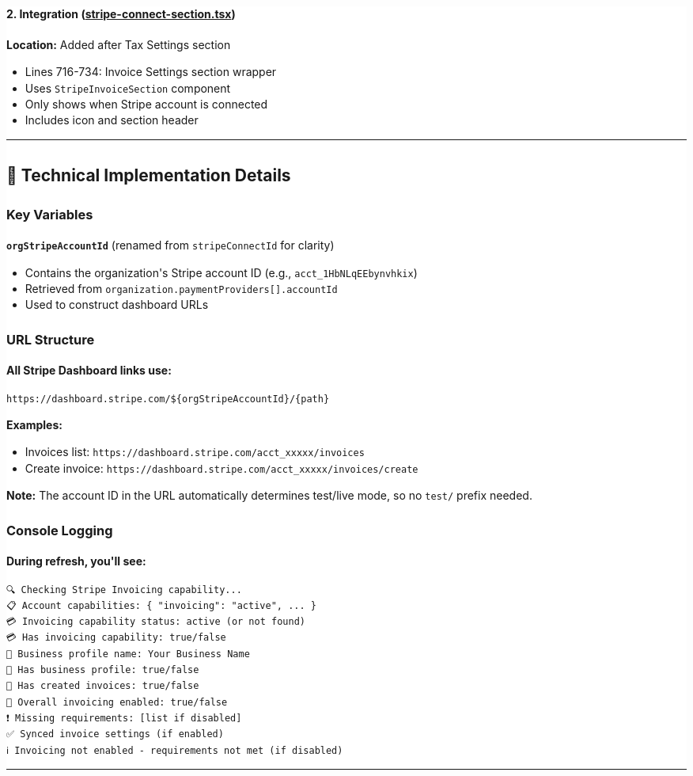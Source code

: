 #### 2. Integration ([stripe-connect-section.tsx](src/components/window-content/payments-window/stripe-connect-section.tsx))

**Location:** Added after Tax Settings section
- Lines 716-734: Invoice Settings section wrapper
- Uses `StripeInvoiceSection` component
- Only shows when Stripe account is connected
- Includes icon and section header

---

## 🔧 Technical Implementation Details

### Key Variables

**`orgStripeAccountId`** (renamed from `stripeConnectId` for clarity)
- Contains the organization's Stripe account ID (e.g., `acct_1HbNLqEEbynvhkix`)
- Retrieved from `organization.paymentProviders[].accountId`
- Used to construct dashboard URLs

### URL Structure

**All Stripe Dashboard links use:**
```
https://dashboard.stripe.com/${orgStripeAccountId}/{path}
```

**Examples:**
- Invoices list: `https://dashboard.stripe.com/acct_xxxxx/invoices`
- Create invoice: `https://dashboard.stripe.com/acct_xxxxx/invoices/create`

**Note:** The account ID in the URL automatically determines test/live mode, so no `test/` prefix needed.

### Console Logging

**During refresh, you'll see:**
```
🔍 Checking Stripe Invoicing capability...
📋 Account capabilities: { "invoicing": "active", ... }
💳 Invoicing capability status: active (or not found)
💳 Has invoicing capability: true/false
🏢 Business profile name: Your Business Name
🏢 Has business profile: true/false
📄 Has created invoices: true/false
🎯 Overall invoicing enabled: true/false
❗ Missing requirements: [list if disabled]
✅ Synced invoice settings (if enabled)
ℹ️ Invoicing not enabled - requirements not met (if disabled)
```

---
